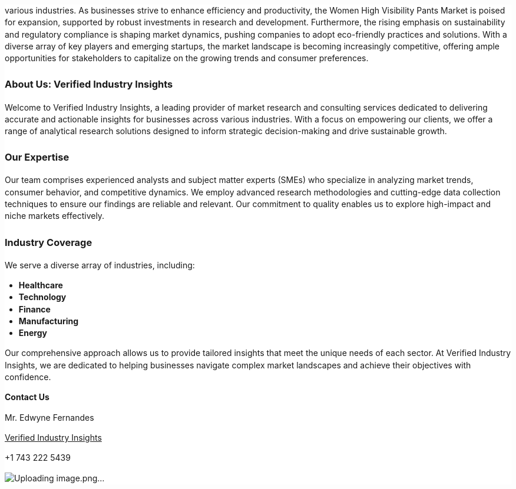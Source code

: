 various industries. As businesses strive to enhance efficiency and productivity, the Women High Visibility Pants Market is poised for expansion, supported by robust investments in research and development. Furthermore, the rising emphasis on sustainability and regulatory compliance is shaping market dynamics, pushing companies to adopt eco-friendly practices and solutions. With a diverse array of key players and emerging startups, the market landscape is becoming increasingly competitive, offering ample opportunities for stakeholders to capitalize on the growing trends and consumer preferences.</p><h3>About Us: Verified Industry Insights</h3><p>Welcome to Verified Industry Insights, a leading provider of market research and consulting services dedicated to delivering accurate and actionable insights for businesses across various industries. With a focus on empowering our clients, we offer a range of analytical research solutions designed to inform strategic decision-making and drive sustainable growth.</p><h3>Our Expertise</h3><p>Our team comprises experienced analysts and subject matter experts (SMEs) who specialize in analyzing market trends, consumer behavior, and competitive dynamics. We employ advanced research methodologies and cutting-edge data collection techniques to ensure our findings are reliable and relevant. Our commitment to quality enables us to explore high-impact and niche markets effectively.</p><h3>Industry Coverage</h3><p>We serve a diverse array of industries, including:</p><ul><li><strong>Healthcare</strong></li><li><strong>Technology</strong></li><li><strong>Finance</strong></li><li><strong>Manufacturing</strong></li><li><strong>Energy</strong></li></ul><p>Our comprehensive approach allows us to provide tailored insights that meet the unique needs of each sector. At Verified Industry Insights, we are dedicated to helping businesses navigate complex market landscapes and achieve their objectives with confidence.</p><p><strong>Contact Us</strong></p><p>Mr. Edwyne Fernandes</p><p><a href="https://www.verifiedindustryinsights.com/">Verified Industry Insights</a></p><p>+1 743 222 5439</p>
![Uploading image.png…]()

